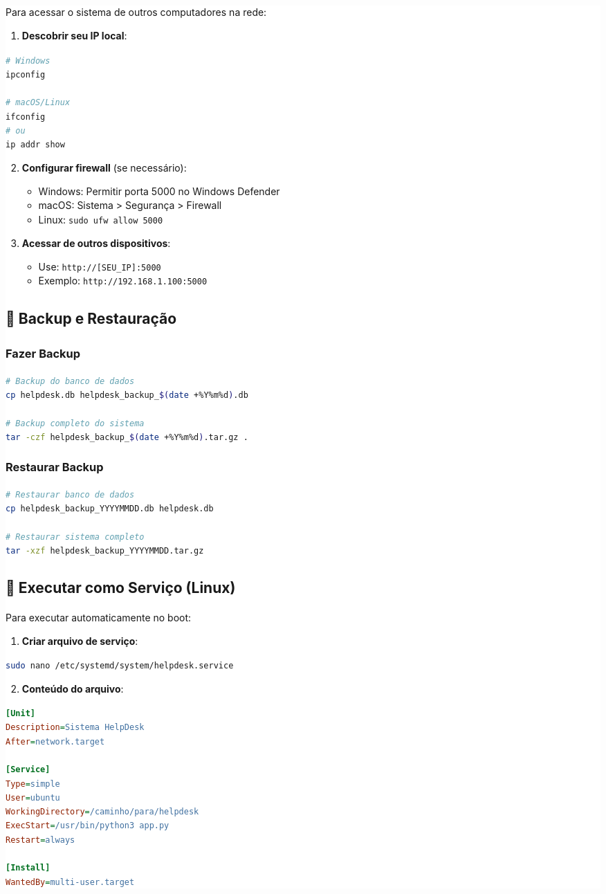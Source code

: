 Para acessar o sistema de outros computadores na rede:

1. **Descobrir seu IP local**:
```bash
# Windows
ipconfig

# macOS/Linux
ifconfig
# ou
ip addr show
```

2. **Configurar firewall** (se necessário):
   - Windows: Permitir porta 5000 no Windows Defender
   - macOS: Sistema > Segurança > Firewall
   - Linux: `sudo ufw allow 5000`

3. **Acessar de outros dispositivos**:
   - Use: `http://[SEU_IP]:5000`
   - Exemplo: `http://192.168.1.100:5000`

## 🔄 Backup e Restauração

### Fazer Backup
```bash
# Backup do banco de dados
cp helpdesk.db helpdesk_backup_$(date +%Y%m%d).db

# Backup completo do sistema
tar -czf helpdesk_backup_$(date +%Y%m%d).tar.gz .
```

### Restaurar Backup
```bash
# Restaurar banco de dados
cp helpdesk_backup_YYYYMMDD.db helpdesk.db

# Restaurar sistema completo
tar -xzf helpdesk_backup_YYYYMMDD.tar.gz
```

## 🚀 Executar como Serviço (Linux)

Para executar automaticamente no boot:

1. **Criar arquivo de serviço**:
```bash
sudo nano /etc/systemd/system/helpdesk.service
```

2. **Conteúdo do arquivo**:
```ini
[Unit]
Description=Sistema HelpDesk
After=network.target

[Service]
Type=simple
User=ubuntu
WorkingDirectory=/caminho/para/helpdesk
ExecStart=/usr/bin/python3 app.py
Restart=always

[Install]
WantedBy=multi-user.target
```